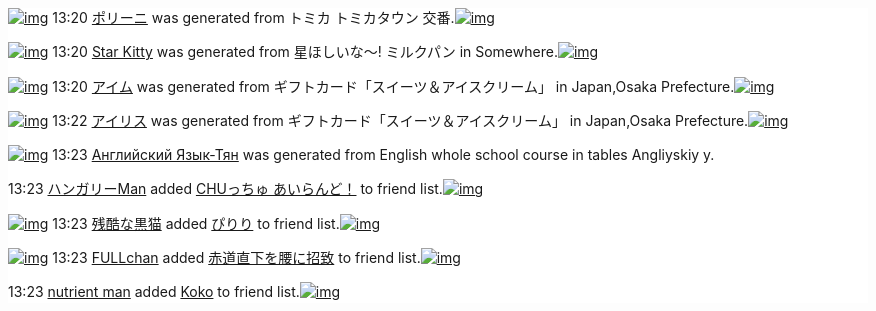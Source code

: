 [![img](http://kacdn06.appspot.com/4959535101902848/8c738.png)](http://www.barcodekanojo.com/kanojo/2726455/%E3%83%9D%E3%83%AA%E3%83%BC%E3%83%8B) 13:20 [ポリーニ](http://www.barcodekanojo.com/kanojo/2726455/%E3%83%9D%E3%83%AA%E3%83%BC%E3%83%8B) was generated from トミカ トミカタウン 交番.[![img](http://kacdn06.appspot.com/6590866760138752/474f.jpg)](http://www.barcodekanojo.com/product_images/barcode/5261086/1388895562/50x50x,PE3,P83,P88,PE3,P83,P9F,PE3,P82,PAB,P20,PE3,P83,P88,PE3,P83,P9F,PE3,P82,PAB,PE3,P82,PBF,PE3,P82,PA6,PE3,P83,PB3,P20,PE4,PBA,PA4,PE7,P95,PAA.jpg,qw=88,ah=88.pagespeed.ic.R0-Gk0XVI8.jpg)

[![img](http://kacdn09.appspot.com/4837851162214400/e3d1.png)](http://www.barcodekanojo.com/kanojo/2726456/Star%20Kitty) 13:20 [Star Kitty](http://www.barcodekanojo.com/kanojo/2726456/Star%20Kitty) was generated from 星ほしいな〜! ミルクパン in Somewhere.[![img](http://kacdn09.appspot.com/6306068015611904/3e03.jpg)](http://www.barcodekanojo.com/product_images/barcode/5261087/1388895649/%E6%98%9F%E3%81%BB%E3%81%97%E3%81%84%E3%81%AA%E3%80%9C%21%20%E3%83%9F%E3%83%AB%E3%82%AF%E3%83%91%E3%83%B3.jpg)

[![img](http://kacdn08.appspot.com/5963130446282752/90b4.png)](http://www.barcodekanojo.com/kanojo/2726457/%E3%82%A2%E3%82%A4%E3%83%A0) 13:20 [アイム](http://www.barcodekanojo.com/kanojo/2726457/%E3%82%A2%E3%82%A4%E3%83%A0) was generated from ギフトカード「スイーツ＆アイスクリーム」 in Japan,Osaka Prefecture.[![img](http://kacdn06.appspot.com/6103867934638080/81e7.jpg)](http://www.barcodekanojo.com/product_images/barcode/3656488/1388895652/%E3%82%AE%E3%83%95%E3%83%88%E3%82%AB%E3%83%BC%E3%83%89%E3%80%8C%E3%82%B9%E3%82%A4%E3%83%BC%E3%83%84%EF%BC%86%E3%82%A2%E3%82%A4%E3%82%B9%E3%82%AF%E3%83%AA%E3%83%BC%E3%83%A0%E3%80%8D.jpg)

[![img](http://kacdn09.appspot.com/4595712448790528/e67b.png)](http://www.barcodekanojo.com/kanojo/2726458/%E3%82%A2%E3%82%A4%E3%83%AA%E3%82%B9) 13:22 [アイリス](http://www.barcodekanojo.com/kanojo/2726458/%E3%82%A2%E3%82%A4%E3%83%AA%E3%82%B9) was generated from ギフトカード「スイーツ＆アイスクリーム」 in Japan,Osaka Prefecture.[![img](http://kacdn09.appspot.com/6354931053232128/e087.jpg)](http://www.barcodekanojo.com/product_images/barcode/5261088/1388895720/%E3%82%AE%E3%83%95%E3%83%88%E3%82%AB%E3%83%BC%E3%83%89%E3%80%8C%E3%82%B9%E3%82%A4%E3%83%BC%E3%83%84%EF%BC%86%E3%82%A2%E3%82%A4%E3%82%B9%E3%82%AF%E3%83%AA%E3%83%BC%E3%83%A0%E3%80%8D.jpg)

[![img](http://kacdn02.appspot.com/6500632852692992/046c.png)](http://www.barcodekanojo.com/kanojo/2726459/%D0%90%D0%BD%D0%B3%D0%BB%D0%B8%D0%B9%D1%81%D0%BA%D0%B8%D0%B9%20%D0%AF%D0%B7%D1%8B%D0%BA-%D0%A2%D1%8F%D0%BD) 13:23 [Английский Язык-Тян](http://www.barcodekanojo.com/kanojo/2726459/%D0%90%D0%BD%D0%B3%D0%BB%D0%B8%D0%B9%D1%81%D0%BA%D0%B8%D0%B9%20%D0%AF%D0%B7%D1%8B%D0%BA-%D0%A2%D1%8F%D0%BD) was generated from English whole school course in tables Angliyskiy y.

13:23 [ハンガリーMan](http://www.barcodekanojo.com/user/415859/%E3%83%8F%E3%83%B3%E3%82%AC%E3%83%AA%E3%83%BCMan) added [CHUっちゅ あいらんど！](http://www.barcodekanojo.com/kanojo/2580366/CHU%E3%81%A3%E3%81%A1%E3%82%85%20%E3%81%82%E3%81%84%E3%82%89%E3%82%93%E3%81%A9%EF%BC%81) to friend list.[![img](http://kacdn05.appspot.com/5160398642741248/141b.png)](http://www.barcodekanojo.com/kanojo/2580366/CHU%E3%81%A3%E3%81%A1%E3%82%85%20%E3%81%82%E3%81%84%E3%82%89%E3%82%93%E3%81%A9%EF%BC%81)

[![img](http://kacdn10.appspot.com/6579915130404864/8cac.jpg)](http://www.barcodekanojo.com/user/315707/%E6%AE%8B%E9%85%B7%E3%81%AA%E9%BB%92%E7%8C%AB) 13:23 [残酷な黒猫](http://www.barcodekanojo.com/user/315707/%E6%AE%8B%E9%85%B7%E3%81%AA%E9%BB%92%E7%8C%AB) added [ぴりり](http://www.barcodekanojo.com/kanojo/1510412/%E3%81%B4%E3%82%8A%E3%82%8A) to friend list.[![img](http://kacdn08.appspot.com/5013773022658560/dad4.png)](http://www.barcodekanojo.com/kanojo/1510412/%E3%81%B4%E3%82%8A%E3%82%8A)

[![img](http://kacdn02.appspot.com/5309627013005312/4b24.jpg)](http://www.barcodekanojo.com/user/209859/FULLchan) 13:23 [FULLchan](http://www.barcodekanojo.com/user/209859/FULLchan) added [赤道直下を腰に招致](http://www.barcodekanojo.com/kanojo/2704048/%E8%B5%A4%E9%81%93%E7%9B%B4%E4%B8%8B%E3%82%92%E8%85%B0%E3%81%AB%E6%8B%9B%E8%87%B4) to friend list.[![img](http://kacdn10.appspot.com/6658983867711488/f375.png)](http://www.barcodekanojo.com/kanojo/2704048/%E8%B5%A4%E9%81%93%E7%9B%B4%E4%B8%8B%E3%82%92%E8%85%B0%E3%81%AB%E6%8B%9B%E8%87%B4)

13:23 [nutrient man](http://www.barcodekanojo.com/user/430037/nutrient%20man) added [Koko](http://www.barcodekanojo.com/kanojo/2231451/Koko) to friend list.[![img](http://img23.imageshack.us/img23/4251/26z6.png)](http://www.barcodekanojo.com/kanojo/2231451/Koko)
